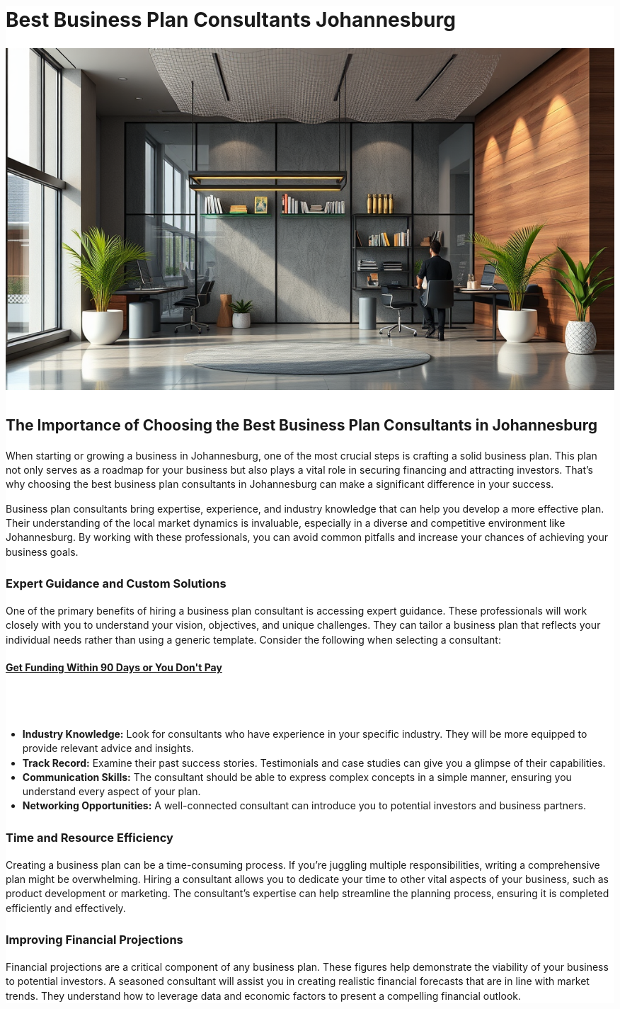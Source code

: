 <h1>Best Business Plan Consultants Johannesburg</h2>
<p><img src="/images/Best-business-plan-consultants-Johannesburg-1742627719.png"></p>
<h2>The Importance of Choosing the Best Business Plan Consultants in Johannesburg</h2><p>When starting or growing a business in Johannesburg, one of the most crucial steps is crafting a solid business plan. This plan not only serves as a roadmap for your business but also plays a vital role in securing financing and attracting investors. That’s why choosing the best business plan consultants in Johannesburg can make a significant difference in your success.</p>
<p>Business plan consultants bring expertise, experience, and industry knowledge that can help you develop a more effective plan. Their understanding of the local market dynamics is invaluable, especially in a diverse and competitive environment like Johannesburg. By working with these professionals, you can avoid common pitfalls and increase your chances of achieving your business goals.</p>
<h3>Expert Guidance and Custom Solutions</h3>
<p>One of the primary benefits of hiring a business plan consultant is accessing expert guidance. These professionals will work closely with you to understand your vision, objectives, and unique challenges. They can tailor a business plan that reflects your individual needs rather than using a generic template. Consider the following when selecting a consultant:</p>
<h4><a href="https://siphomoganedi.blogspot.com/2025/02/ready-to-raise-funding-let-planburst.html">Get Funding Within 90 Days or You Don't Pay</a></h4><br><br><ul>
    <li><strong>Industry Knowledge:</strong> Look for consultants who have experience in your specific industry. They will be more equipped to provide relevant advice and insights.</li>
    <li><strong>Track Record:</strong> Examine their past success stories. Testimonials and case studies can give you a glimpse of their capabilities.</li>
    <li><strong>Communication Skills:</strong> The consultant should be able to express complex concepts in a simple manner, ensuring you understand every aspect of your plan.</li>
    <li><strong>Networking Opportunities:</strong> A well-connected consultant can introduce you to potential investors and business partners.</li>
</ul>
<h3>Time and Resource Efficiency</h3>
<p>Creating a business plan can be a time-consuming process. If you’re juggling multiple responsibilities, writing a comprehensive plan might be overwhelming. Hiring a consultant allows you to dedicate your time to other vital aspects of your business, such as product development or marketing. The consultant’s expertise can help streamline the planning process, ensuring it is completed efficiently and effectively.</p>
<h3>Improving Financial Projections</h3>
<p>Financial projections are a critical component of any business plan. These figures help demonstrate the viability of your business to potential investors. A seasoned consultant will assist you in creating realistic financial forecasts that are in line with market trends. They understand how to leverage data and economic factors to present a compelling financial outlook.</p>